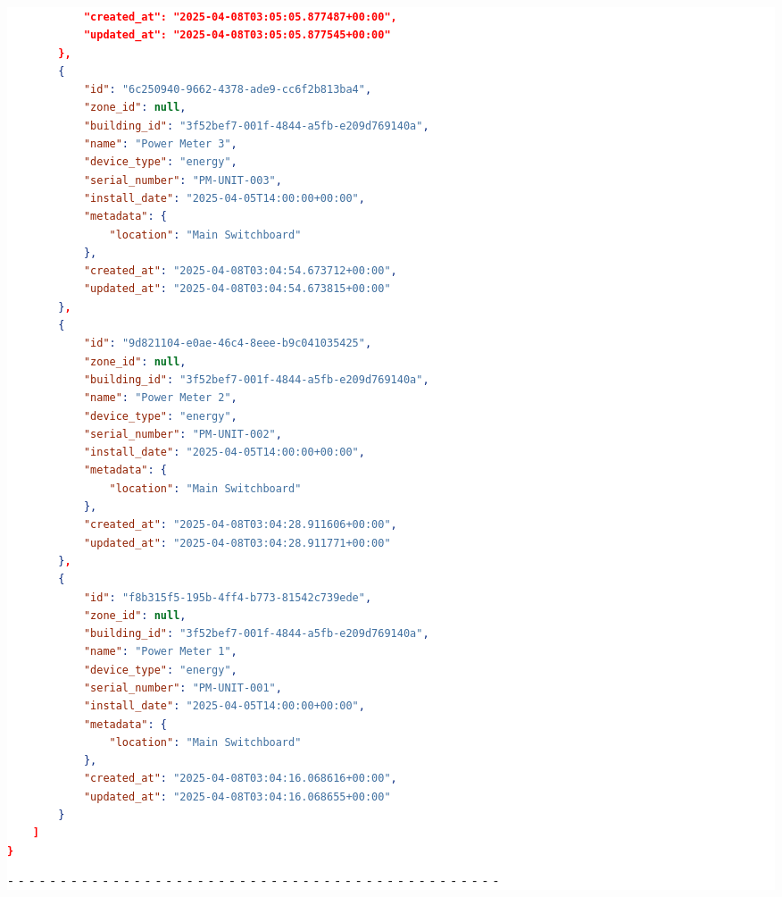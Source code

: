 ```json
            "created_at": "2025-04-08T03:05:05.877487+00:00",
            "updated_at": "2025-04-08T03:05:05.877545+00:00"
        },
        {
            "id": "6c250940-9662-4378-ade9-cc6f2b813ba4",
            "zone_id": null,
            "building_id": "3f52bef7-001f-4844-a5fb-e209d769140a",
            "name": "Power Meter 3",
            "device_type": "energy",
            "serial_number": "PM-UNIT-003",
            "install_date": "2025-04-05T14:00:00+00:00",
            "metadata": {
                "location": "Main Switchboard"
            },
            "created_at": "2025-04-08T03:04:54.673712+00:00",
            "updated_at": "2025-04-08T03:04:54.673815+00:00"
        },
        {
            "id": "9d821104-e0ae-46c4-8eee-b9c041035425",
            "zone_id": null,
            "building_id": "3f52bef7-001f-4844-a5fb-e209d769140a",
            "name": "Power Meter 2",
            "device_type": "energy",
            "serial_number": "PM-UNIT-002",
            "install_date": "2025-04-05T14:00:00+00:00",
            "metadata": {
                "location": "Main Switchboard"
            },
            "created_at": "2025-04-08T03:04:28.911606+00:00",
            "updated_at": "2025-04-08T03:04:28.911771+00:00"
        },
        {
            "id": "f8b315f5-195b-4ff4-b773-81542c739ede",
            "zone_id": null,
            "building_id": "3f52bef7-001f-4844-a5fb-e209d769140a",
            "name": "Power Meter 1",
            "device_type": "energy",
            "serial_number": "PM-UNIT-001",
            "install_date": "2025-04-05T14:00:00+00:00",
            "metadata": {
                "location": "Main Switchboard"
            },
            "created_at": "2025-04-08T03:04:16.068616+00:00",
            "updated_at": "2025-04-08T03:04:16.068655+00:00"
        }
    ]
}
```


⁃ ⁃ ⁃ ⁃ ⁃ ⁃ ⁃ ⁃ ⁃ ⁃ ⁃ ⁃ ⁃ ⁃ ⁃ ⁃ ⁃ ⁃ ⁃ ⁃ ⁃ ⁃ ⁃ ⁃ ⁃ ⁃ ⁃ ⁃ ⁃ ⁃ ⁃ ⁃ ⁃ ⁃ ⁃ ⁃ ⁃ ⁃ ⁃ ⁃ ⁃ ⁃ ⁃ ⁃ ⁃ ⁃ ⁃
